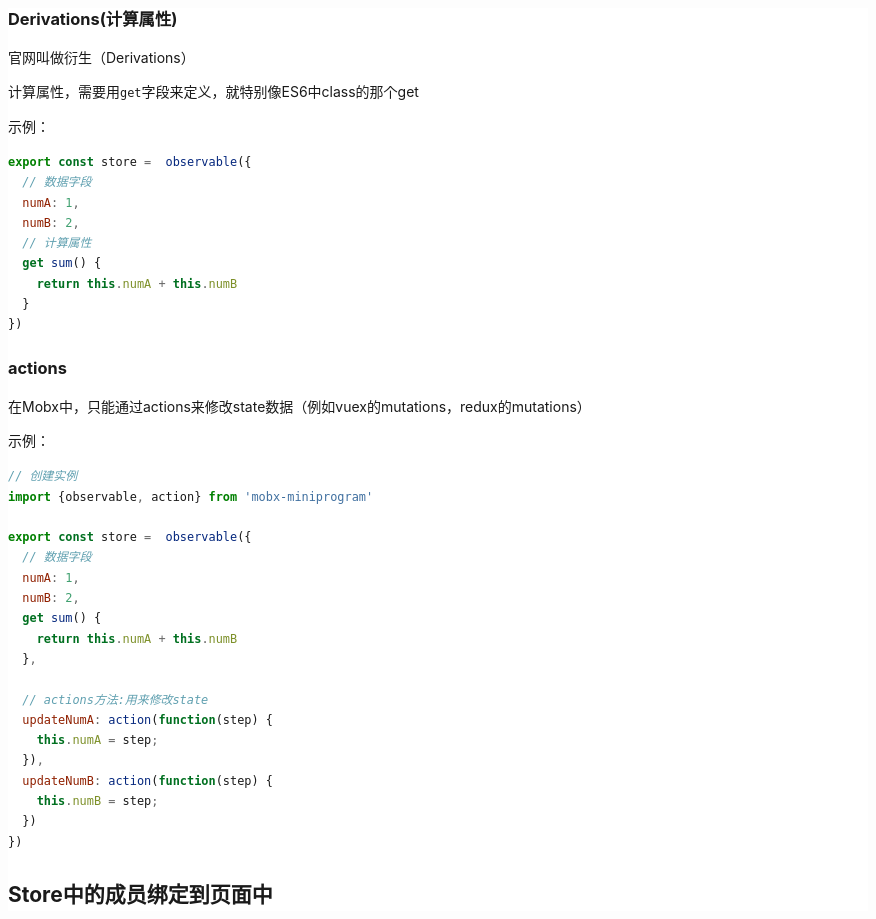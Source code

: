 

### Derivations(计算属性)

官网叫做衍生（Derivations）

计算属性，需要用`get`字段来定义，就特别像ES6中class的那个get

示例：

```js
export const store =  observable({
  // 数据字段
  numA: 1,
  numB: 2,
  // 计算属性
  get sum() {
    return this.numA + this.numB
  }
})
```



### actions

在Mobx中，只能通过actions来修改state数据（例如vuex的mutations，redux的mutations）

示例：

```js
// 创建实例
import {observable, action} from 'mobx-miniprogram'

export const store =  observable({
  // 数据字段
  numA: 1,
  numB: 2,
  get sum() {
    return this.numA + this.numB
  },

  // actions方法:用来修改state
  updateNumA: action(function(step) {
    this.numA = step;
  }),
  updateNumB: action(function(step) {
    this.numB = step;
  })
})
```





## Store中的成员绑定到页面中
